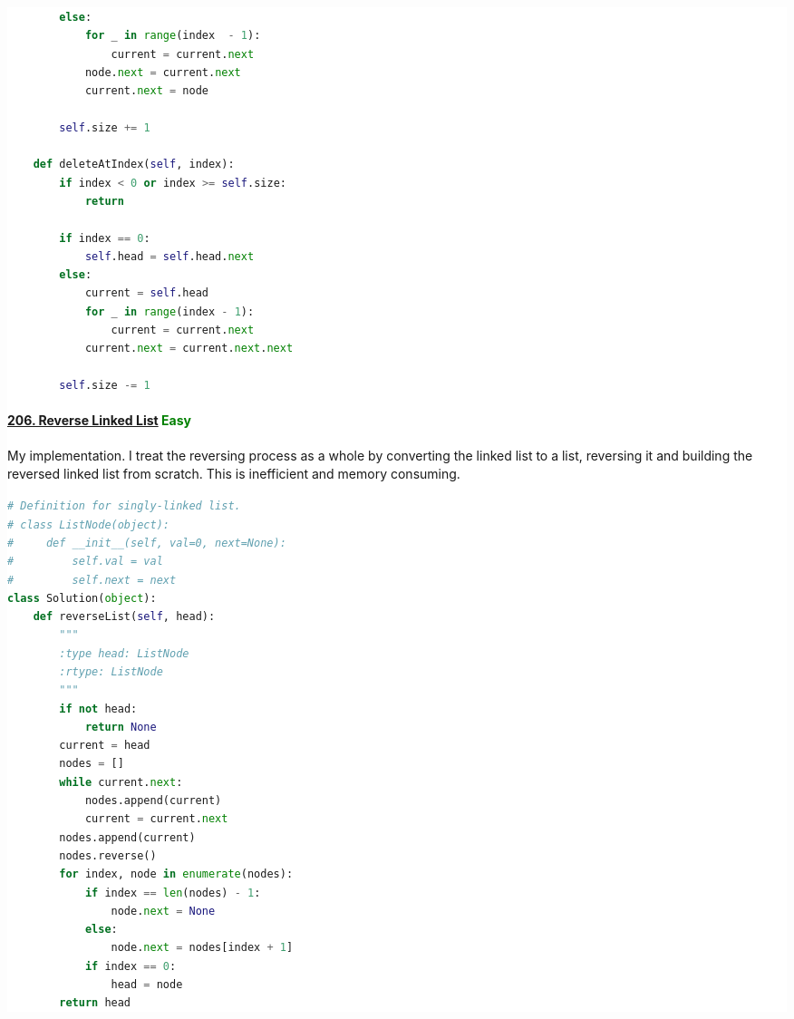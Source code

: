 ```python
        else:
            for _ in range(index  - 1):
                current = current.next
            node.next = current.next
            current.next = node
            
        self.size += 1

    def deleteAtIndex(self, index):
        if index < 0 or index >= self.size:
            return
        
        if index == 0:
            self.head = self.head.next
        else:
            current = self.head
            for _ in range(index - 1):
                current = current.next
            current.next = current.next.next
            
        self.size -= 1

```

#### [206. Reverse Linked List](https://leetcode-cn.com/problems/reverse-linked-list/) <span style="color:green">Easy</span>

My implementation. I treat the reversing process as a whole by converting the linked list to a list, reversing it and building the reversed linked list from scratch. This is inefficient and memory consuming.

```python
# Definition for singly-linked list.
# class ListNode(object):
#     def __init__(self, val=0, next=None):
#         self.val = val
#         self.next = next
class Solution(object):
    def reverseList(self, head):
        """
        :type head: ListNode
        :rtype: ListNode
        """
        if not head:
            return None
        current = head
        nodes = []
        while current.next:
            nodes.append(current)
            current = current.next
        nodes.append(current)
        nodes.reverse()
        for index, node in enumerate(nodes):
            if index == len(nodes) - 1:
                node.next = None
            else:
                node.next = nodes[index + 1]
            if index == 0:
                head = node
        return head
```
